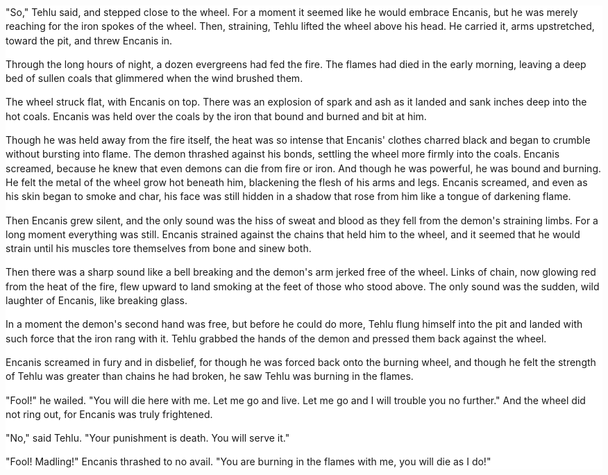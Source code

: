 "So," Tehlu said, and stepped close to the wheel. For a moment it seemed
like he would embrace Encanis, but he was merely reaching for the iron
spokes of the wheel. Then, straining, Tehlu lifted the wheel above his
head. He carried it, arms upstretched, toward the pit, and threw Encanis
in.

Through the long hours of night, a dozen evergreens had fed the fire.
The flames had died in the early morning, leaving a deep bed of sullen
coals that glimmered when the wind brushed them.

The wheel struck flat, with Encanis on top. There was an explosion of
spark and ash as it landed and sank inches deep into the hot coals.
Encanis was held over the coals by the iron that bound and burned and
bit at him.

Though he was held away from the fire itself, the heat was so intense
that Encanis' clothes charred black and began to crumble without
bursting into flame. The demon thrashed against his bonds, settling the
wheel more firmly into the coals. Encanis screamed, because he knew that
even demons can die from fire or iron. And though he was powerful, he
was bound and burning. He felt the metal of the wheel grow hot beneath
him, blackening the flesh of his arms and legs. Encanis screamed, and
even as his skin began to smoke and char, his face was still hidden in a
shadow that rose from him like a tongue of darkening flame.

Then Encanis grew silent, and the only sound was the hiss of sweat and
blood as they fell from the demon's straining limbs. For a long moment
everything was still. Encanis strained against the chains that held him
to the wheel, and it seemed that he would strain until his muscles tore
themselves from bone and sinew both.

Then there was a sharp sound like a bell breaking and the demon's arm
jerked free of the wheel. Links of chain, now glowing red from the heat
of the fire, flew upward to land smoking at the feet of those who stood
above. The only sound was the sudden, wild laughter of Encanis, like
breaking glass.

In a moment the demon's second hand was free, but before he could do
more, Tehlu flung himself into the pit and landed with such force that
the iron rang with it. Tehlu grabbed the hands of the demon and pressed
them back against the wheel.

Encanis screamed in fury and in disbelief, for though he was forced back
onto the burning wheel, and though he felt the strength of Tehlu was
greater than chains he had broken, he saw Tehlu was burning in the
flames.

"Fool!" he wailed. "You will die here with me. Let me go and live. Let
me go and I will trouble you no further." And the wheel did not ring
out, for Encanis was truly frightened.

"No," said Tehlu. "Your punishment is death. You will serve it."

"Fool! Madling!" Encanis thrashed to no avail. "You are burning in the
flames with me, you will die as I do!"
